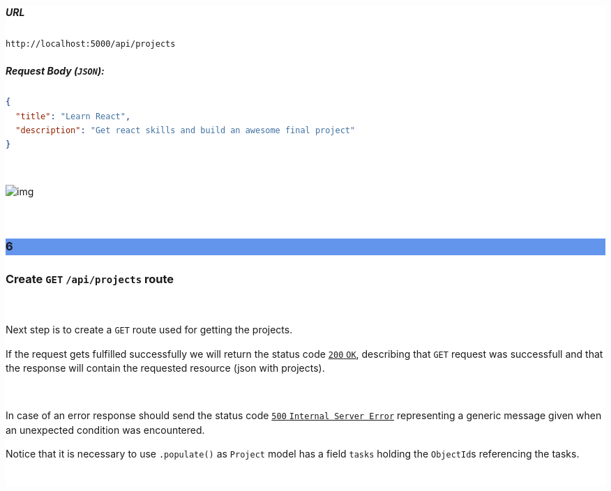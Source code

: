 

##### URL

```bash
http://localhost:5000/api/projects
```



##### Request Body (`JSON`):

```json
{
  "title": "Learn React",
  "description": "Get react skills and build an awesome final project"
}
```

<br>



![img](https://s3-eu-west-1.amazonaws.com/ih-materials/uploads/upload_eff309a90aaa86ba85f69cb5e8cc8076.jpeg)







<br>



<h3 style="background: cornflowerblue">6</h3>

### Create `GET` `/api/projects` route



<br>



Next step is to create a `GET` route used for getting the projects.

If the request gets fulfilled successfully we will return the status code [`200` `OK`](https://en.wikipedia.org/wiki/List_of_HTTP_status_codes#2xx_success), describing that `GET` request was successfull and that the response will contain the requested resource (json with projects).



<br>



In case of an error response should send the status code [`500` `Internal Server Error`](https://en.wikipedia.org/wiki/List_of_HTTP_status_codes#5xx_server_errors) representing a generic message given when an unexpected condition was encountered.

Notice that it is necessary to use `.populate()` as `Project` model has a field `tasks` holding the `ObjectId`s referencing the tasks.



<br>
